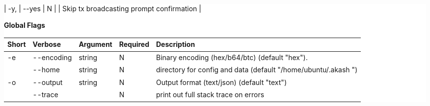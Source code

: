 | -y,   | --yes             | N        |        | Skip tx broadcasting prompt confirmation                                                                                                                  |

**Global Flags**

| Short | Verbose    | Argument | Required | Description                                                       |
|:------|:-----------|:---------|:---------|:------------------------------------------------------------------|
| -e    | --encoding | string   | N        | Binary encoding (hex/b64/btc) (default "hex").                    |
|       | --home     | string   | N        | directory for config and data (default "/home/ubuntu/.akash ") |
| -o    | --output   | string   | N        | Output format (text/json) (default "text")                        |
|       | --trace    |          | N        | print out full stack trace on errors                              |
